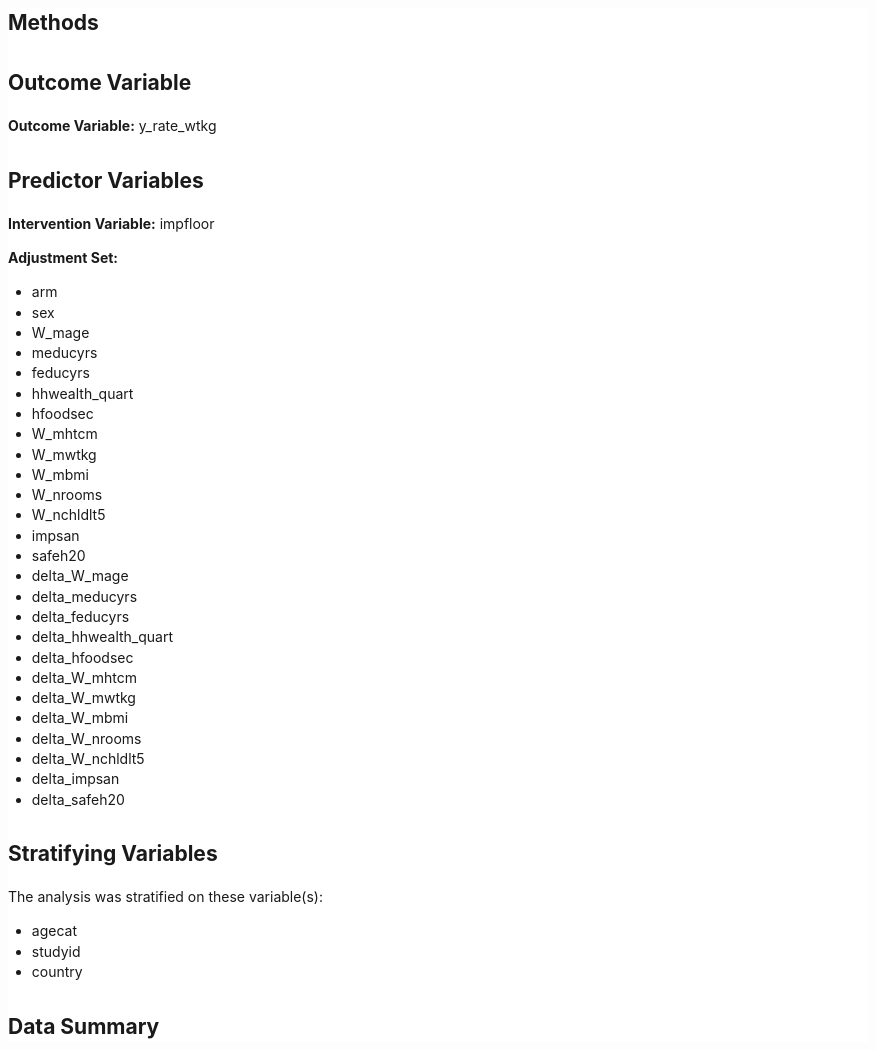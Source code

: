 





## Methods
## Outcome Variable

**Outcome Variable:** y_rate_wtkg

## Predictor Variables

**Intervention Variable:** impfloor

**Adjustment Set:**

* arm
* sex
* W_mage
* meducyrs
* feducyrs
* hhwealth_quart
* hfoodsec
* W_mhtcm
* W_mwtkg
* W_mbmi
* W_nrooms
* W_nchldlt5
* impsan
* safeh20
* delta_W_mage
* delta_meducyrs
* delta_feducyrs
* delta_hhwealth_quart
* delta_hfoodsec
* delta_W_mhtcm
* delta_W_mwtkg
* delta_W_mbmi
* delta_W_nrooms
* delta_W_nchldlt5
* delta_impsan
* delta_safeh20

## Stratifying Variables

The analysis was stratified on these variable(s):

* agecat
* studyid
* country

## Data Summary
